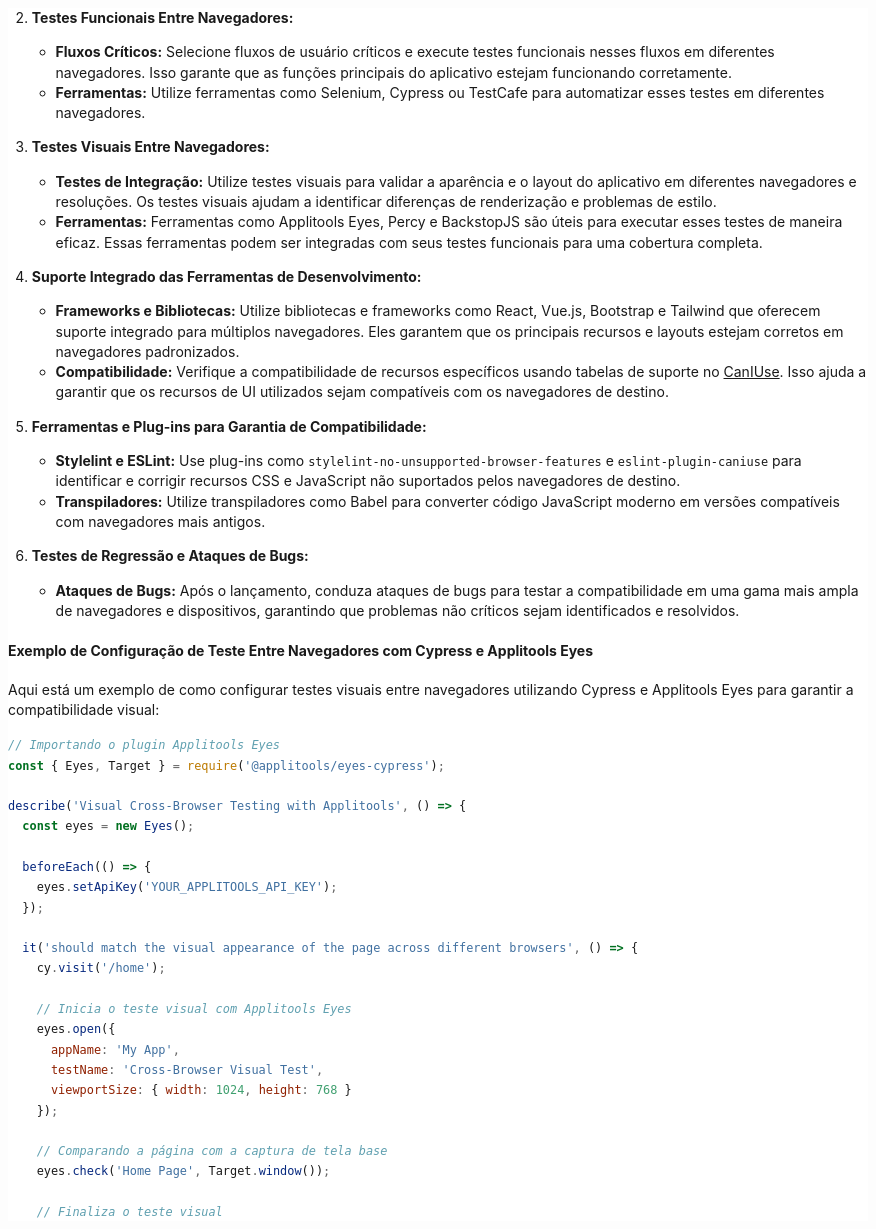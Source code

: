 2. **Testes Funcionais Entre Navegadores:**
   - **Fluxos Críticos:** Selecione fluxos de usuário críticos e execute testes funcionais nesses fluxos em diferentes navegadores. Isso garante que as funções principais do aplicativo estejam funcionando corretamente.
   - **Ferramentas:** Utilize ferramentas como Selenium, Cypress ou TestCafe para automatizar esses testes em diferentes navegadores.

3. **Testes Visuais Entre Navegadores:**
   - **Testes de Integração:** Utilize testes visuais para validar a aparência e o layout do aplicativo em diferentes navegadores e resoluções. Os testes visuais ajudam a identificar diferenças de renderização e problemas de estilo.
   - **Ferramentas:** Ferramentas como Applitools Eyes, Percy e BackstopJS são úteis para executar esses testes de maneira eficaz. Essas ferramentas podem ser integradas com seus testes funcionais para uma cobertura completa.

4. **Suporte Integrado das Ferramentas de Desenvolvimento:**
   - **Frameworks e Bibliotecas:** Utilize bibliotecas e frameworks como React, Vue.js, Bootstrap e Tailwind que oferecem suporte integrado para múltiplos navegadores. Eles garantem que os principais recursos e layouts estejam corretos em navegadores padronizados.
   - **Compatibilidade:** Verifique a compatibilidade de recursos específicos usando tabelas de suporte no [CanIUse](https://caniuse.com/). Isso ajuda a garantir que os recursos de UI utilizados sejam compatíveis com os navegadores de destino.

5. **Ferramentas e Plug-ins para Garantia de Compatibilidade:**
   - **Stylelint e ESLint:** Use plug-ins como `stylelint-no-unsupported-browser-features` e `eslint-plugin-caniuse` para identificar e corrigir recursos CSS e JavaScript não suportados pelos navegadores de destino.
   - **Transpiladores:** Utilize transpiladores como Babel para converter código JavaScript moderno em versões compatíveis com navegadores mais antigos.

6. **Testes de Regressão e Ataques de Bugs:**
   - **Ataques de Bugs:** Após o lançamento, conduza ataques de bugs para testar a compatibilidade em uma gama mais ampla de navegadores e dispositivos, garantindo que problemas não críticos sejam identificados e resolvidos.

#### **Exemplo de Configuração de Teste Entre Navegadores com Cypress e Applitools Eyes**

Aqui está um exemplo de como configurar testes visuais entre navegadores utilizando Cypress e Applitools Eyes para garantir a compatibilidade visual:

```javascript
// Importando o plugin Applitools Eyes
const { Eyes, Target } = require('@applitools/eyes-cypress');

describe('Visual Cross-Browser Testing with Applitools', () => {
  const eyes = new Eyes();

  beforeEach(() => {
    eyes.setApiKey('YOUR_APPLITOOLS_API_KEY');
  });

  it('should match the visual appearance of the page across different browsers', () => {
    cy.visit('/home');

    // Inicia o teste visual com Applitools Eyes
    eyes.open({
      appName: 'My App',
      testName: 'Cross-Browser Visual Test',
      viewportSize: { width: 1024, height: 768 }
    });

    // Comparando a página com a captura de tela base
    eyes.check('Home Page', Target.window());

    // Finaliza o teste visual
```
